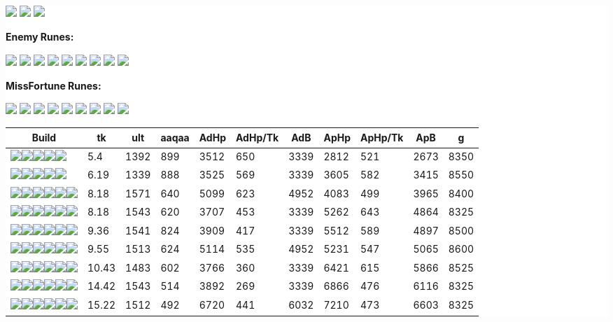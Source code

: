 

![](/item/3047.png)
![](/item/3084.png)
![](/item/3068.png)



**Enemy Runes:**





![](/Styles/Resolve/GraspOfTheUndying/GraspOfTheUndying.png)
![](/Styles/Resolve/Demolish/Demolish.png)
![](/Styles/Resolve/SecondWind/SecondWind.png)
![](/Styles/Resolve/Overgrowth/Overgrowth.png)
![](/Styles/Inspiration/MagicalFootwear/MagicalFootwear.png)
![](/Styles/Resolve/ApproachVelocity/ApproachVelocity.png)
![](/StatMods/StatModsAttackSpeedIcon.png)
![](/StatMods/StatModsArmorIcon.png)
![](/StatMods/StatModsHealthScalingIcon.png)



**MissFortune Runes:**


![](/Styles/Inspiration/FirstStrike/FirstStrike.png)
![](/Styles/Inspiration/MagicalFootwear/MagicalFootwear.png)
![](/Styles/Inspiration/BiscuitDelivery/BiscuitDelivery.png)
![](/Styles/Inspiration/CosmicInsight/CosmicInsight.png)
![](/Styles/Sorcery/ManaflowBand/ManaflowBand.png)
![](/Styles/Sorcery/GatheringStorm/GatheringStorm.png)
![](/StatMods/StatModsAdaptiveForceIcon.png)
![](/StatMods/StatModsAdaptiveForceIcon.png)
![](/StatMods/StatModsArmorIcon.png)





 Build |tk|ult|aaqaa|AdHp|AdHp/Tk|AdB|ApHp|ApHp/Tk|ApB|g
-|-|-|-|-|-|-|-|-|-|-
![](/item/6672.png)![](/item/3153.png)![](/item/2422.png)![](/item/1055.png)![](/item/1038.png)|5.4|1392|899|3512|650|3339|2812|521|2673|8350
![](/item/3091.png)![](/item/3153.png)![](/item/2422.png)![](/item/1055.png)![](/item/1038.png)|6.19|1339|888|3525|569|3339|3605|582|3415|8550
![](/item/6672.png)![](/item/6673.png)![](/item/2422.png)![](/item/1055.png)![](/item/1038.png)![](/item/1036.png)|8.18|1571|640|5099|623|4952|4083|499|3965|8400
![](/item/6672.png)![](/item/3156.png)![](/item/2422.png)![](/item/1053.png)![](/item/1055.png)![](/item/1037.png)|8.18|1543|620|3707|453|3339|5262|643|4864|8325
![](/item/3156.png)![](/item/3153.png)![](/item/2422.png)![](/item/1055.png)![](/item/1038.png)![](/item/1036.png)|9.36|1541|824|3909|417|3339|5512|589|4897|8500
![](/item/3091.png)![](/item/6673.png)![](/item/2422.png)![](/item/1055.png)![](/item/1038.png)![](/item/1036.png)|9.55|1513|624|5114|535|4952|5231|547|5065|8600
![](/item/3091.png)![](/item/3156.png)![](/item/2422.png)![](/item/1053.png)![](/item/1055.png)![](/item/1037.png)|10.43|1483|602|3766|360|3339|6421|615|5866|8525
![](/item/3156.png)![](/item/3139.png)![](/item/2422.png)![](/item/1053.png)![](/item/1055.png)![](/item/1037.png)|14.42|1543|514|3892|269|3339|6866|476|6116|8325
![](/item/3156.png)![](/item/3026.png)![](/item/2422.png)![](/item/1053.png)![](/item/1055.png)![](/item/1037.png)|15.22|1512|492|6720|441|6032|7210|473|6603|8325